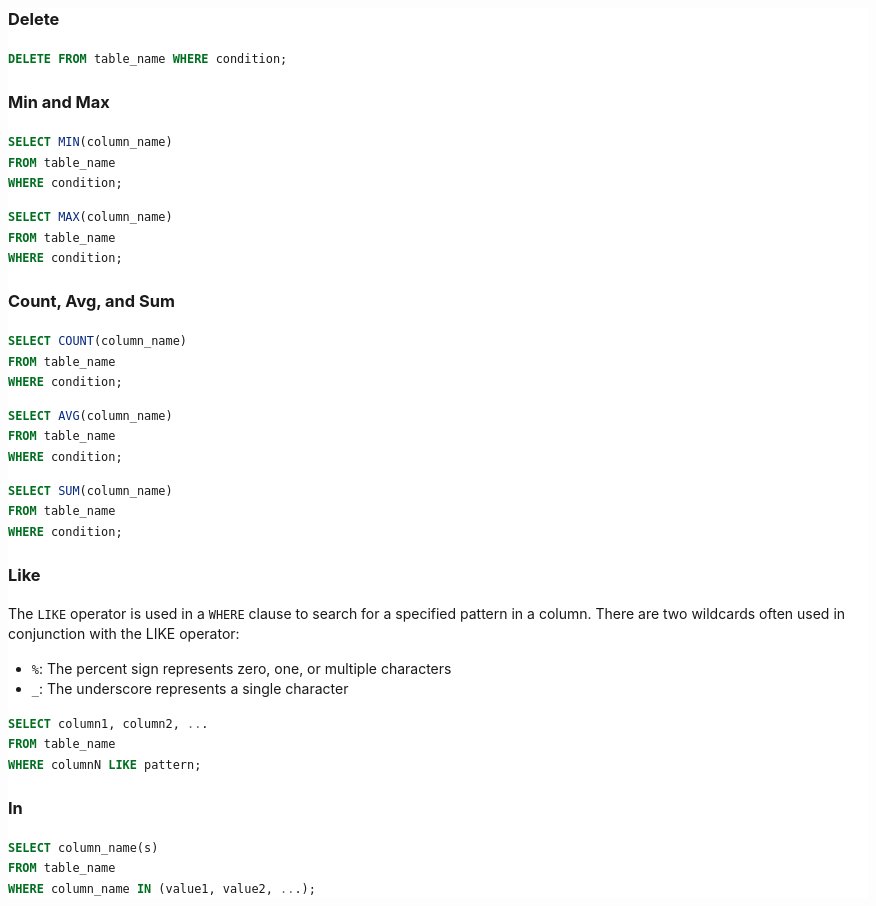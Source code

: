 ### Delete

```sql
DELETE FROM table_name WHERE condition;
```

### Min and Max

```sql
SELECT MIN(column_name)
FROM table_name
WHERE condition;
```

```sql
SELECT MAX(column_name)
FROM table_name
WHERE condition;
```

### Count, Avg, and Sum

```sql
SELECT COUNT(column_name)
FROM table_name
WHERE condition;
```

```sql
SELECT AVG(column_name)
FROM table_name
WHERE condition;
```

```sql
SELECT SUM(column_name)
FROM table_name
WHERE condition;
```

### Like

The `LIKE` operator is used in a `WHERE` clause to search for a specified pattern in a column. There are two wildcards often used in conjunction with the LIKE operator:

- `%`: The percent sign represents zero, one, or multiple characters
- `_`: The underscore represents a single character

```sql
SELECT column1, column2, ...
FROM table_name
WHERE columnN LIKE pattern; 
```

### In

```sql
SELECT column_name(s)
FROM table_name
WHERE column_name IN (value1, value2, ...); 
```
